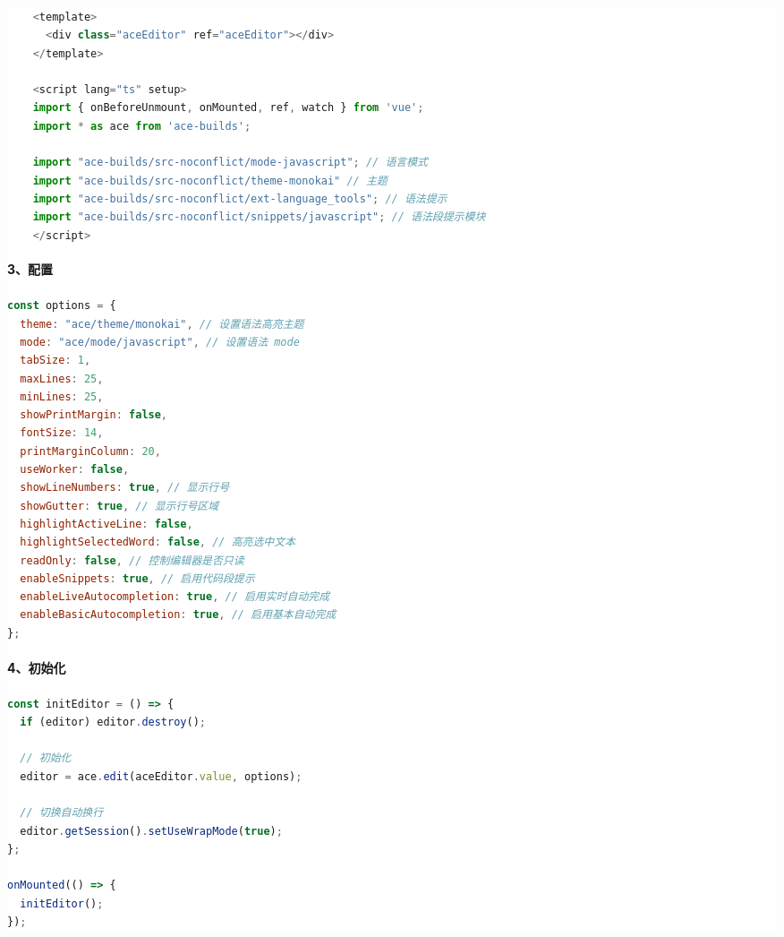 ```javascript
	<template>
	  <div class="aceEditor" ref="aceEditor"></div>
	</template>

	<script lang="ts" setup>
	import { onBeforeUnmount, onMounted, ref, watch } from 'vue';
	import * as ace from 'ace-builds';

	import "ace-builds/src-noconflict/mode-javascript"; // 语言模式
	import "ace-builds/src-noconflict/theme-monokai" // 主题
	import "ace-builds/src-noconflict/ext-language_tools"; // 语法提示
	import "ace-builds/src-noconflict/snippets/javascript"; // 语法段提示模块
	</script>
```

#### 3、配置

```javascript
const options = {
  theme: "ace/theme/monokai", // 设置语法高亮主题
  mode: "ace/mode/javascript", // 设置语法 mode
  tabSize: 1,
  maxLines: 25,
  minLines: 25,
  showPrintMargin: false,
  fontSize: 14,
  printMarginColumn: 20,
  useWorker: false,
  showLineNumbers: true, // 显示行号
  showGutter: true, // 显示行号区域
  highlightActiveLine: false,
  highlightSelectedWord: false, // 高亮选中文本
  readOnly: false, // 控制编辑器是否只读
  enableSnippets: true, // 启用代码段提示
  enableLiveAutocompletion: true, // 启用实时自动完成
  enableBasicAutocompletion: true, // 启用基本自动完成
};
```

#### 4、初始化

```javascript
const initEditor = () => {
  if (editor) editor.destroy();

  // 初始化
  editor = ace.edit(aceEditor.value, options);

  // 切换自动换行
  editor.getSession().setUseWrapMode(true);
};

onMounted(() => {
  initEditor();
});
```
